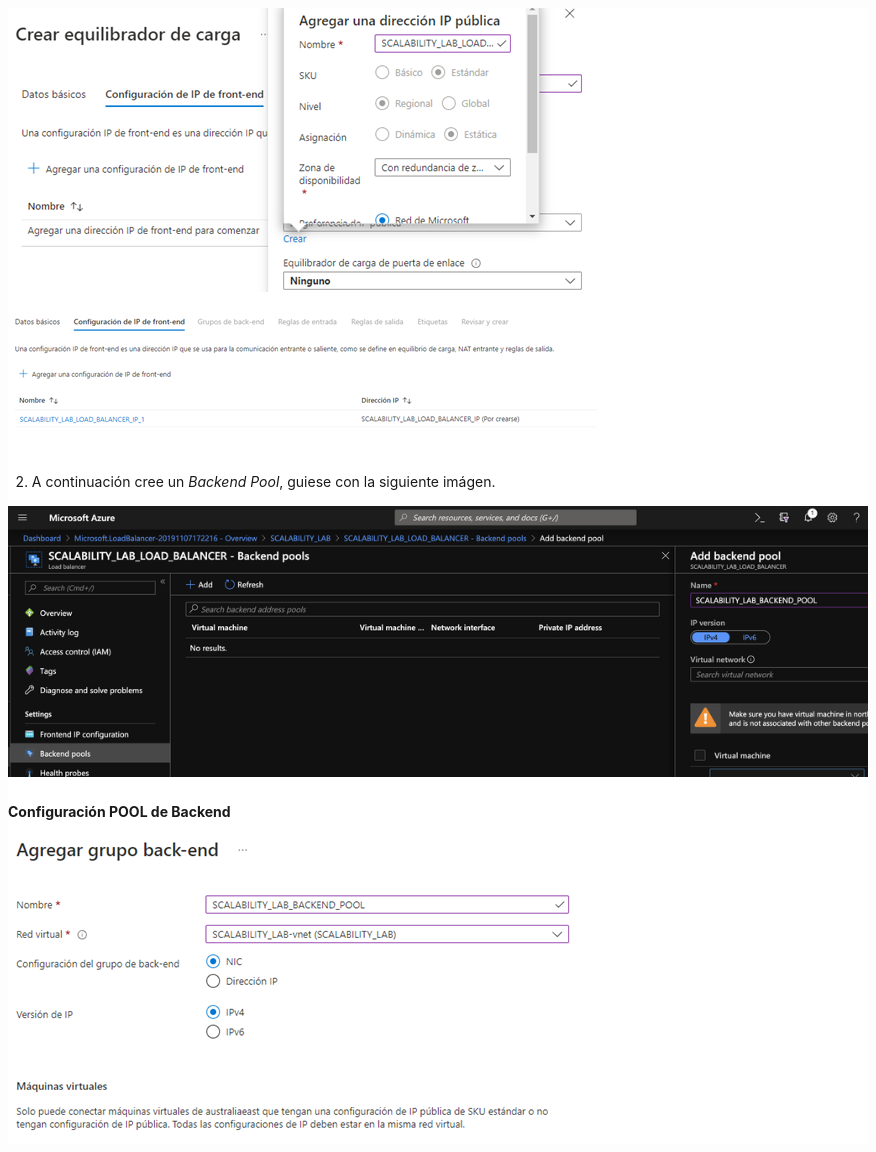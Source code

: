![Imágen 1](https://github.com/DiegoGonzalez2807/ARSW-LAB9/blob/main/images/Solution-Part2/CrearEquilibrador.png)

![Imágen 1](https://github.com/DiegoGonzalez2807/ARSW-LAB9/blob/main/images/Solution-Part2/ipFrontEnd.png)

2. A continuación cree un *Backend Pool*, guiese con la siguiente imágen.

![](images/part2/part2-lb-bp-create.png)

#### Configuración POOL de Backend
![Imágen 1](https://github.com/DiegoGonzalez2807/ARSW-LAB9/blob/main/images/Solution-Part2/GrupoBackEnd.png)
